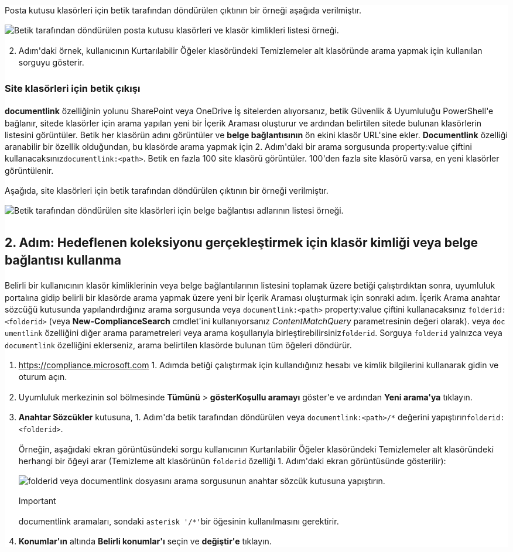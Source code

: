 Posta kutusu klasörleri için betik tarafından döndürülen çıktının bir örneği aşağıda verilmiştır.

![Betik tarafından döndürülen posta kutusu klasörleri ve klasör kimlikleri listesi örneği.](../media/cd739207-eb84-4ebf-a03d-703f3d3a797d.png)

2. Adım'daki örnek, kullanıcının Kurtarılabilir Öğeler klasöründeki Temizlemeler alt klasöründe arama yapmak için kullanılan sorguyu gösterir.

### <a name="script-output-for-site-folders"></a>Site klasörleri için betik çıkışı

**documentlink** özelliğinin yolunu SharePoint veya OneDrive İş sitelerden alıyorsanız, betik Güvenlik & Uyumluluğu PowerShell'e bağlanır, sitede klasörler için arama yapılan yeni bir İçerik Araması oluşturur ve ardından belirtilen sitede bulunan klasörlerin listesini görüntüler. Betik her klasörün adını görüntüler ve **belge bağlantısının** ön ekini klasör URL'sine ekler. **Documentlink** özelliği aranabilir bir özellik olduğundan, bu klasörde arama yapmak için 2. Adım'daki bir arama sorgusunda property:value çiftini kullanacaksınız`documentlink:<path>`. Betik en fazla 100 site klasörü görüntüler. 100'den fazla site klasörü varsa, en yeni klasörler görüntülenir.

Aşağıda, site klasörleri için betik tarafından döndürülen çıktının bir örneği verilmiştır.

![Betik tarafından döndürülen site klasörleri için belge bağlantısı adlarının listesi örneği.](../media/519e8347-7365-4067-af78-96c465dc3d15.png)

## <a name="step-2-use-a-folder-id-or-documentlink-to-perform-a-targeted-collection"></a>2. Adım: Hedeflenen koleksiyonu gerçekleştirmek için klasör kimliği veya belge bağlantısı kullanma

Belirli bir kullanıcının klasör kimliklerinin veya belge bağlantılarının listesini toplamak üzere betiği çalıştırdıktan sonra, uyumluluk portalına gidip belirli bir klasörde arama yapmak üzere yeni bir İçerik Araması oluşturmak için sonraki adım. İçerik Arama anahtar sözcüğü kutusunda yapılandırdığınız arama sorgusunda veya `documentlink:<path>` property:value çiftini kullanacaksınız `folderid:<folderid>` (veya **New-ComplianceSearch** cmdlet'ini kullanıyorsanız *ContentMatchQuery* parametresinin değeri olarak). veya `documentlink` özelliğini diğer arama parametreleri veya arama koşullarıyla birleştirebilirsiniz`folderid`. Sorguya  `folderid` yalnızca veya  `documentlink` özelliğini eklerseniz, arama belirtilen klasörde bulunan tüm öğeleri döndürür.

1. <https://compliance.microsoft.com> 1. Adımda betiği çalıştırmak için kullandığınız hesabı ve kimlik bilgilerini kullanarak gidin ve oturum açın.

2. Uyumluluk merkezinin sol bölmesinde **Tümünü** >  **gösterKoşullu aramayı** göster'e ve ardından **Yeni arama'ya** tıklayın.

3. **Anahtar Sözcükler** kutusuna, 1. Adım'da betik tarafından döndürülen veya `documentlink:<path>/*` değerini yapıştırın`folderid:<folderid>`.

    Örneğin, aşağıdaki ekran görüntüsündeki sorgu kullanıcının Kurtarılabilir Öğeler klasöründeki Temizlemeler alt klasöründeki herhangi bir öğeyi arar (Temizleme alt klasörünün `folderid` özelliği 1. Adım'daki ekran görüntüsünde gösterilir):

    ![folderid veya documentlink dosyasını arama sorgusunun anahtar sözcük kutusuna yapıştırın.](../media/FolderIDSearchQuery.png)
    > [!IMPORTANT]
    > documentlink aramaları, sondaki  `asterisk '/*'`bir öğesinin kullanılmasını gerektirir.  

4. **Konumlar'ın** altında **Belirli konumlar'ı** seçin ve **değiştir'e** tıklayın.
